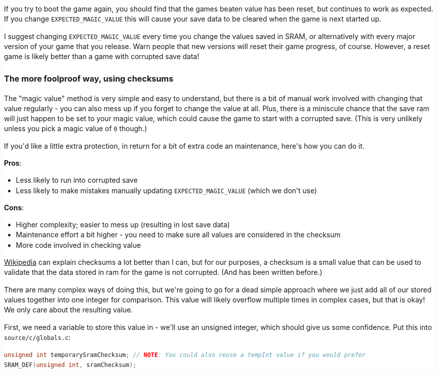 If you try to boot the game again, you should find that the games beaten value has been reset, but continues to work
as expected. If you change `EXPECTED_MAGIC_VALUE` this will cause your save data to be cleared when the game is next
started up.

I suggest changing `EXPECTED_MAGIC_VALUE` every time you change the values saved in SRAM, or alternatively with every
major version of your game that you release. Warn people that new versions will reset their game progress, of course.
However, a reset game is likely better than a game with corrupted save data!

### The more foolproof way, using checksums

The "magic value" method is very simple and easy to understand, but there is a bit of manual work involved with
changing that value regularly - you can also mess up if you forget to change the value at all. Plus, there is a
miniscule chance that the save ram will just happen to be set to your magic value, which could cause the game
to start with a corrupted save. (This is very unlikely unless you pick a magic value of `0` though.)

If you'd like a little extra protection, in return for a bit of extra code an maintenance, here's how you can do it.

**Pros**: 
- Less likely to run into corrupted save
- Less likely to make mistakes manually updating `EXPECTED_MAGIC_VALUE` (which we don't use)

**Cons**:
- Higher complexity; easier to mess up (resulting in lost save data)
- Maintenance effort a bit higher - you need to make sure all values are considered in the checksum
- More code involved in checking value

[Wikipedia](https://en.wikipedia.org/wiki/Checksum) can explain checksums a lot better than I can, but for our
purposes, a checksum is a small value that can be used to validate that the data stored in ram for the game is
not corrupted. (And has been written before.) 

There are many complex ways of doing this, but we're going to go for a dead simple approach where we just add all of 
our stored values together into one integer for comparison. This value will likely overflow multiple times in complex
cases, but that is okay! We only care about the resulting value.

First, we need a variable to store this value in - we'll use an unsigned integer, which should give us some confidence.
Put this into `source/c/globals.c`:

```c
unsigned int temporarySramChecksum; // NOTE: You could also reuse a tempInt value if you would prefer
SRAM_DEF(unsigned int, sramChecksum);
```
